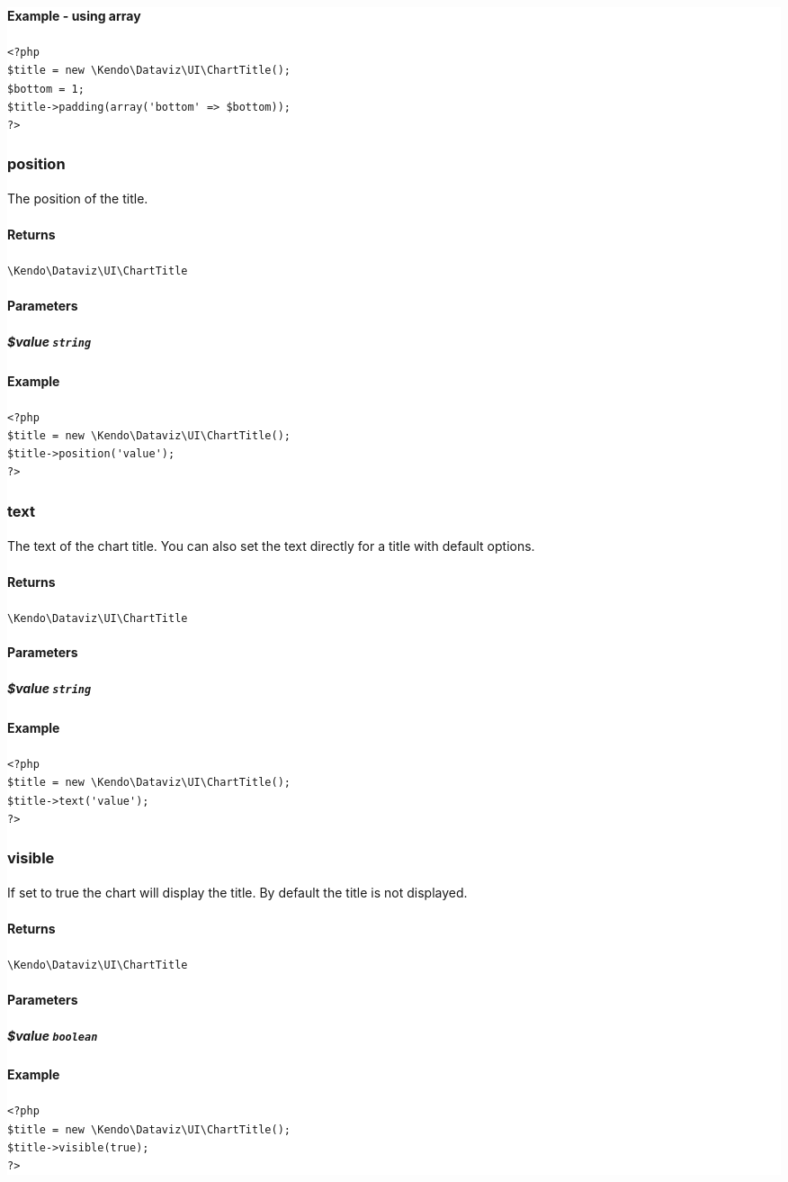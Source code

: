#### Example - using array

    <?php
    $title = new \Kendo\Dataviz\UI\ChartTitle();
    $bottom = 1;
    $title->padding(array('bottom' => $bottom));
    ?>

### position
The position of the title.

#### Returns
`\Kendo\Dataviz\UI\ChartTitle`

#### Parameters

##### $value `string`



#### Example 
    <?php
    $title = new \Kendo\Dataviz\UI\ChartTitle();
    $title->position('value');
    ?>

### text
The text of the chart title. You can also set the text directly for a title with default options.

#### Returns
`\Kendo\Dataviz\UI\ChartTitle`

#### Parameters

##### $value `string`



#### Example 
    <?php
    $title = new \Kendo\Dataviz\UI\ChartTitle();
    $title->text('value');
    ?>

### visible
If set to true the chart will display the title. By default the title is not displayed.

#### Returns
`\Kendo\Dataviz\UI\ChartTitle`

#### Parameters

##### $value `boolean`



#### Example 
    <?php
    $title = new \Kendo\Dataviz\UI\ChartTitle();
    $title->visible(true);
    ?>

